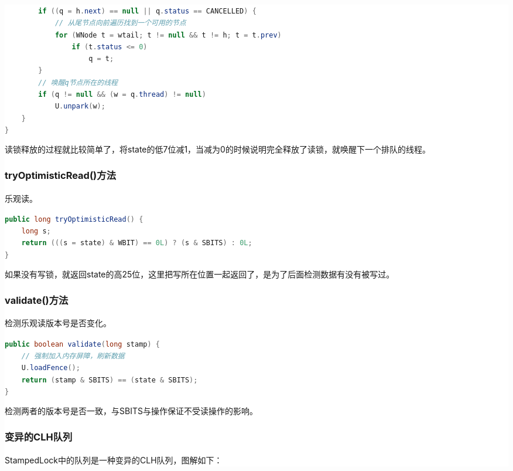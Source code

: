 ```java
        if ((q = h.next) == null || q.status == CANCELLED) {
            // 从尾节点向前遍历找到一个可用的节点
            for (WNode t = wtail; t != null && t != h; t = t.prev)
                if (t.status <= 0)
                    q = t;
        }
        // 唤醒q节点所在的线程
        if (q != null && (w = q.thread) != null)
            U.unpark(w);
    }
}
```

读锁释放的过程就比较简单了，将state的低7位减1，当减为0的时候说明完全释放了读锁，就唤醒下一个排队的线程。

### tryOptimisticRead()方法

乐观读。

```java
public long tryOptimisticRead() {
    long s;
    return (((s = state) & WBIT) == 0L) ? (s & SBITS) : 0L;
}
```

如果没有写锁，就返回state的高25位，这里把写所在位置一起返回了，是为了后面检测数据有没有被写过。

### validate()方法

检测乐观读版本号是否变化。

```java
public boolean validate(long stamp) {
    // 强制加入内存屏障，刷新数据
    U.loadFence();
    return (stamp & SBITS) == (state & SBITS);
}
```

检测两者的版本号是否一致，与SBITS与操作保证不受读操作的影响。

### 变异的CLH队列

StampedLock中的队列是一种变异的CLH队列，图解如下：

